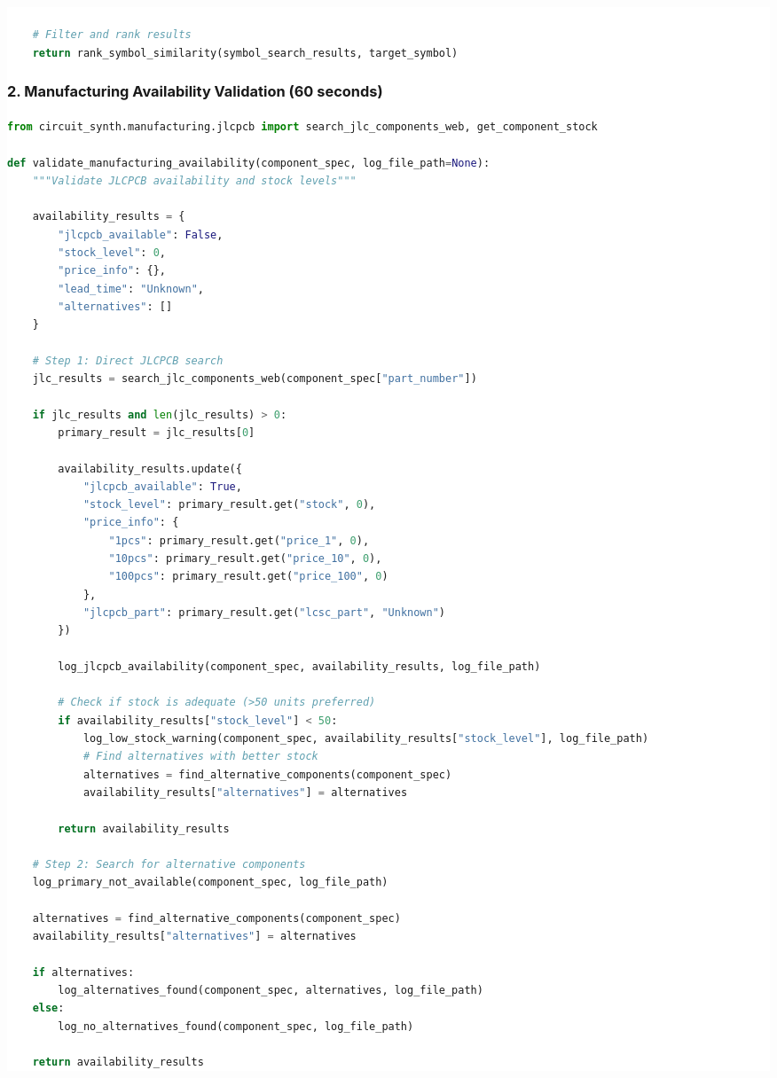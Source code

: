 ```python

    # Filter and rank results
    return rank_symbol_similarity(symbol_search_results, target_symbol)
```

### 2. Manufacturing Availability Validation (60 seconds)
```python
from circuit_synth.manufacturing.jlcpcb import search_jlc_components_web, get_component_stock

def validate_manufacturing_availability(component_spec, log_file_path=None):
    """Validate JLCPCB availability and stock levels"""

    availability_results = {
        "jlcpcb_available": False,
        "stock_level": 0,
        "price_info": {},
        "lead_time": "Unknown",
        "alternatives": []
    }

    # Step 1: Direct JLCPCB search
    jlc_results = search_jlc_components_web(component_spec["part_number"])

    if jlc_results and len(jlc_results) > 0:
        primary_result = jlc_results[0]

        availability_results.update({
            "jlcpcb_available": True,
            "stock_level": primary_result.get("stock", 0),
            "price_info": {
                "1pcs": primary_result.get("price_1", 0),
                "10pcs": primary_result.get("price_10", 0),
                "100pcs": primary_result.get("price_100", 0)
            },
            "jlcpcb_part": primary_result.get("lcsc_part", "Unknown")
        })

        log_jlcpcb_availability(component_spec, availability_results, log_file_path)

        # Check if stock is adequate (>50 units preferred)
        if availability_results["stock_level"] < 50:
            log_low_stock_warning(component_spec, availability_results["stock_level"], log_file_path)
            # Find alternatives with better stock
            alternatives = find_alternative_components(component_spec)
            availability_results["alternatives"] = alternatives

        return availability_results

    # Step 2: Search for alternative components
    log_primary_not_available(component_spec, log_file_path)

    alternatives = find_alternative_components(component_spec)
    availability_results["alternatives"] = alternatives

    if alternatives:
        log_alternatives_found(component_spec, alternatives, log_file_path)
    else:
        log_no_alternatives_found(component_spec, log_file_path)

    return availability_results
```
